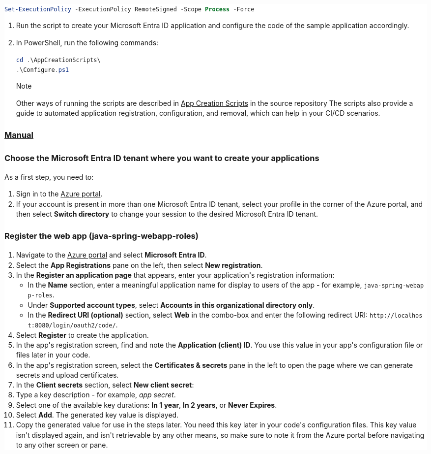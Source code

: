    ```powershell
   Set-ExecutionPolicy -ExecutionPolicy RemoteSigned -Scope Process -Force
   ```

1. Run the script to create your Microsoft Entra ID application and configure the code of the sample application accordingly.
1. In PowerShell, run the following commands:

   ```powershell
   cd .\AppCreationScripts\
   .\Configure.ps1
   ```

   > [!NOTE]
   > Other ways of running the scripts are described in [App Creation Scripts](https://github.com/Azure-Samples/ms-identity-java-spring-tutorial/blob/main/3-Authorization-II/roles/AppCreationScripts/AppCreationScripts.md) in the source repository
   > The scripts also provide a guide to automated application registration, configuration, and removal, which can help in your CI/CD scenarios.

### [Manual](#tab/Manual)

### Choose the Microsoft Entra ID tenant where you want to create your applications

As a first step, you need to:

1. Sign in to the [Azure portal](https://portal.azure.com).
1. If your account is present in more than one Microsoft Entra ID tenant, select your profile in the corner of the Azure portal, and then select **Switch directory** to change your session to the desired Microsoft Entra ID tenant.

### Register the web app (java-spring-webapp-roles)

1. Navigate to the [Azure portal](https://portal.azure.com) and select **Microsoft Entra ID**.
1. Select the **App Registrations** pane on the left, then select **New registration**.
1. In the **Register an application page** that appears, enter your application's registration information:
   - In the **Name** section, enter a meaningful application name for display to users of the app - for example, `java-spring-webapp-roles`.
   - Under **Supported account types**, select **Accounts in this organizational directory only**.
   - In the **Redirect URI (optional)** section, select **Web** in the combo-box and enter the following redirect URI: `http://localhost:8080/login/oauth2/code/`.
1. Select **Register** to create the application.
1. In the app's registration screen, find and note the **Application (client) ID**. You use this value in your app's configuration file or files later in your code.
1. In the app's registration screen, select the **Certificates & secrets** pane in the left to open the page where we can generate secrets and upload certificates.
1. In the **Client secrets** section, select **New client secret**:
1. Type a key description - for example, *app secret*.
1. Select one of the available key durations: **In 1 year**, **In 2 years**, or **Never Expires**.
1. Select **Add**. The generated key value is displayed.
1. Copy the generated value for use in the steps later. You need this key later in your code's configuration files. This key value isn't displayed again, and isn't retrievable by any other means, so make sure to note it from the Azure portal before navigating to any other screen or pane.
